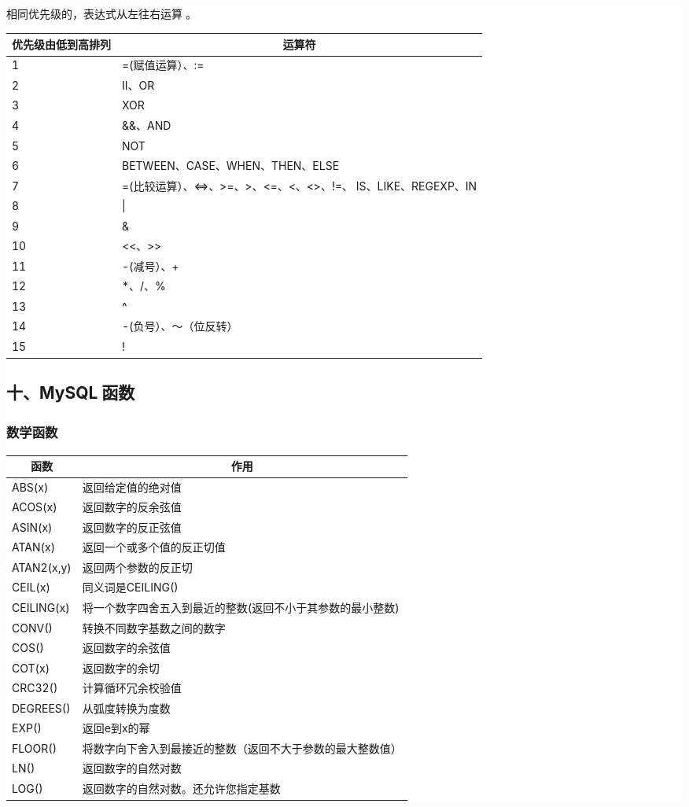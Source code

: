 相同优先级的，表达式从左往右运算 。

| 优先级由低到高排列 | 运算符                                                       |
| ------------------ | ------------------------------------------------------------ |
| 1                  | =(赋值运算）、:=                                             |
| 2                  | II、OR                                                       |
| 3                  | XOR                                                          |
| 4                  | &&、AND                                                      |
| 5                  | NOT                                                          |
| 6                  | BETWEEN、CASE、WHEN、THEN、ELSE                              |
| 7                  | =(比较运算）、<=>、>=、>、<=、<、<>、!=、 IS、LIKE、REGEXP、IN |
| 8                  | \|                                                           |
| 9                  | &                                                            |
| 10                 | <<、>>                                                       |
| 11                 | -(减号）、+                                                  |
| 12                 | *、/、%                                                      |
| 13                 | ^                                                            |
| 14                 | -(负号）、〜（位反转）                                       |
| 15                 | !                                                            |

## 十、MySQL 函数

### 数学函数

| 函数 | 作用 |
| ---- | ---- |
| ABS(x)		| 返回给定值的绝对值 |
| ACOS(x)	| 返回数字的反余弦值 |
| ASIN(x)	| 返回数字的反正弦值 |
| ATAN(x)	| 返回一个或多个值的反正切值 |
| ATAN2(x,y)	| 返回两个参数的反正切 |
| CEIL(x)	| 同义词是CEILING() |
| CEILING(x)	| 将一个数字四舍五入到最近的整数(返回不小于其参数的最小整数) |
| CONV()		| 转换不同数字基数之间的数字 |
| COS()			| 返回数字的余弦值 |
| COT(x)		| 返回数字的余切 |
| CRC32()		| 计算循环冗余校验值 |
| DEGREES()		| 从弧度转换为度数 |
| EXP()			| 返回e到x的幂 |
| FLOOR()		| 将数字向下舍入到最接近的整数（返回不大于参数的最大整数值） |
| LN()			| 返回数字的自然对数 |
| LOG()			| 返回数字的自然对数。还允许您指定基数 |